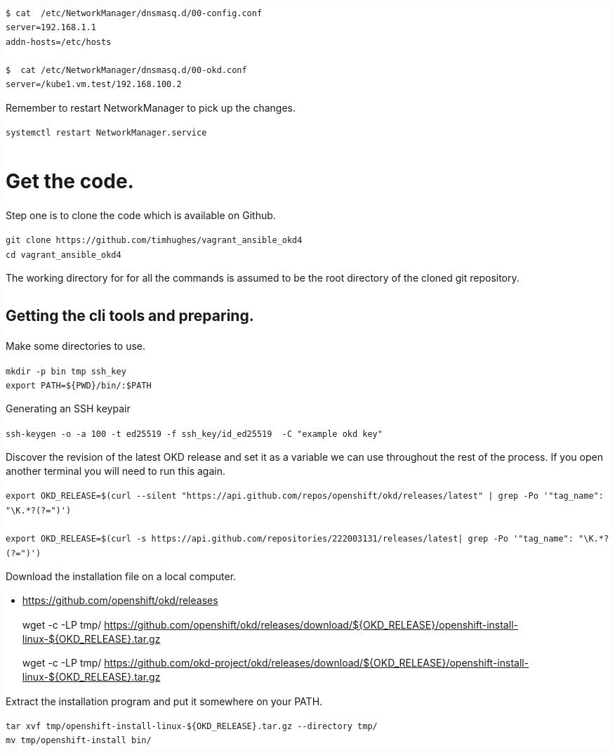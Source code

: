     $ cat  /etc/NetworkManager/dnsmasq.d/00-config.conf
    server=192.168.1.1
    addn-hosts=/etc/hosts

    $  cat /etc/NetworkManager/dnsmasq.d/00-okd.conf
    server=/kube1.vm.test/192.168.100.2

Remember to restart NetworkManager to pick up the changes.

    systemctl restart NetworkManager.service


# Get the code.

Step one is to clone the code which is available on Github.

    git clone https://github.com/timhughes/vagrant_ansible_okd4
    cd vagrant_ansible_okd4

The working directory for for all the commands is assumed to be the root
directory of the cloned git repository.


## Getting the cli tools and preparing.


Make some directories to use.

    mkdir -p bin tmp ssh_key
    export PATH=${PWD}/bin/:$PATH

Generating an SSH keypair

    ssh-keygen -o -a 100 -t ed25519 -f ssh_key/id_ed25519  -C "example okd key"


Discover the revision of the latest OKD release and set it as a variable we can
use throughout the rest of the process. If you open another terminal you will
need to run this again.

    export OKD_RELEASE=$(curl --silent "https://api.github.com/repos/openshift/okd/releases/latest" | grep -Po '"tag_name": "\K.*?(?=")')

    export OKD_RELEASE=$(curl -s https://api.github.com/repositories/222003131/releases/latest| grep -Po '"tag_name": "\K.*?(?=")')

Download the installation file on a local computer.

- https://github.com/openshift/okd/releases


    wget -c -LP tmp/ https://github.com/openshift/okd/releases/download/${OKD_RELEASE}/openshift-install-linux-${OKD_RELEASE}.tar.gz

    wget -c -LP tmp/ https://github.com/okd-project/okd/releases/download/${OKD_RELEASE}/openshift-install-linux-${OKD_RELEASE}.tar.gz

Extract the installation program and put it somewhere on your PATH.


    tar xvf tmp/openshift-install-linux-${OKD_RELEASE}.tar.gz --directory tmp/
    mv tmp/openshift-install bin/
